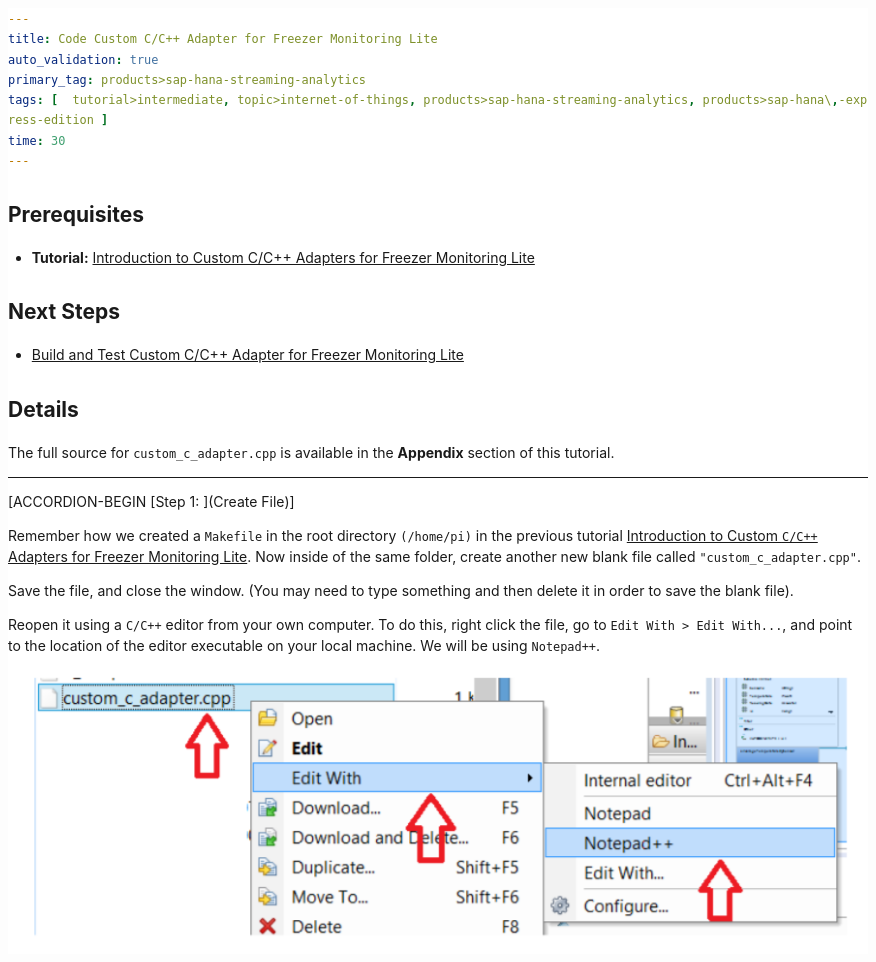 ```yaml
---
title: Code Custom C/C++ Adapter for Freezer Monitoring Lite
auto_validation: true
primary_tag: products>sap-hana-streaming-analytics
tags: [  tutorial>intermediate, topic>internet-of-things, products>sap-hana-streaming-analytics, products>sap-hana\,-express-edition ]
time: 30
---
```


## Prerequisites  
 - **Tutorial:** [Introduction to Custom C/C++ Adapters for Freezer Monitoring Lite](https://developers.sap.com/tutorials/hsa-lite-custom-c-adapter-part1.html)

## Next Steps
 - [Build and Test Custom C/C++ Adapter for Freezer Monitoring Lite](https://developers.sap.com/tutorials/hsa-lite-custom-c-adapter-part3.html)

## Details

The full source for `custom_c_adapter.cpp` is available in the **Appendix** section of this tutorial.

---

[ACCORDION-BEGIN [Step 1: ](Create File)]

Remember how we created a `Makefile` in the root directory `(/home/pi)` in the previous tutorial [Introduction to Custom `C/C++` Adapters for Freezer Monitoring Lite](https://developers.sap.com/tutorials/hsa-lite-custom-c-adapter-part1.html). Now inside of the same folder, create another new blank file called `"custom_c_adapter.cpp"`.

Save the file, and close the window. (You may need to type something and then delete it in order to save the blank file).

Reopen it using a `C/C++` editor from your own computer. To do this, right click the file, go to `Edit With > Edit With...`, and point to the location of the editor executable on your local machine. We will be using `Notepad++`.

![Create CPP Adapter File](createCPPAdapterFile.png)

